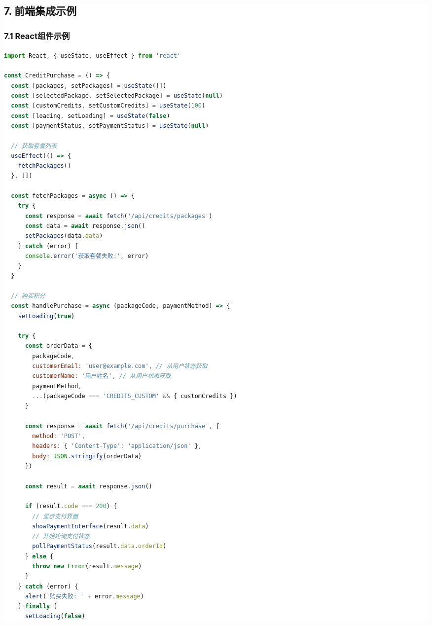 
## 7. 前端集成示例

### 7.1 React组件示例

```jsx
import React, { useState, useEffect } from 'react'

const CreditPurchase = () => {
  const [packages, setPackages] = useState([])
  const [selectedPackage, setSelectedPackage] = useState(null)
  const [customCredits, setCustomCredits] = useState(100)
  const [loading, setLoading] = useState(false)
  const [paymentStatus, setPaymentStatus] = useState(null)

  // 获取套餐列表
  useEffect(() => {
    fetchPackages()
  }, [])

  const fetchPackages = async () => {
    try {
      const response = await fetch('/api/credits/packages')
      const data = await response.json()
      setPackages(data.data)
    } catch (error) {
      console.error('获取套餐失败:', error)
    }
  }

  // 购买积分
  const handlePurchase = async (packageCode, paymentMethod) => {
    setLoading(true)

    try {
      const orderData = {
        packageCode,
        customerEmail: 'user@example.com', // 从用户状态获取
        customerName: '用户姓名', // 从用户状态获取
        paymentMethod,
        ...(packageCode === 'CREDITS_CUSTOM' && { customCredits })
      }

      const response = await fetch('/api/credits/purchase', {
        method: 'POST',
        headers: { 'Content-Type': 'application/json' },
        body: JSON.stringify(orderData)
      })

      const result = await response.json()

      if (result.code === 200) {
        // 显示支付界面
        showPaymentInterface(result.data)
        // 开始轮询支付状态
        pollPaymentStatus(result.data.orderId)
      } else {
        throw new Error(result.message)
      }
    } catch (error) {
      alert('购买失败: ' + error.message)
    } finally {
      setLoading(false)
```